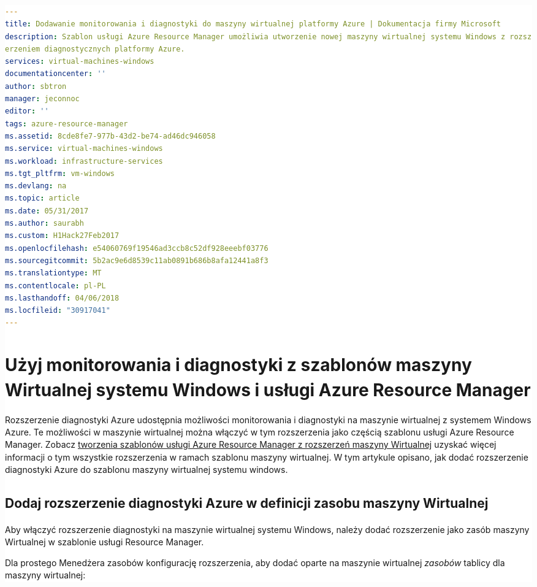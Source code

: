 ```yaml
---
title: Dodawanie monitorowania i diagnostyki do maszyny wirtualnej platformy Azure | Dokumentacja firmy Microsoft
description: Szablon usługi Azure Resource Manager umożliwia utworzenie nowej maszyny wirtualnej systemu Windows z rozszerzeniem diagnostycznych platformy Azure.
services: virtual-machines-windows
documentationcenter: ''
author: sbtron
manager: jeconnoc
editor: ''
tags: azure-resource-manager
ms.assetid: 8cde8fe7-977b-43d2-be74-ad46dc946058
ms.service: virtual-machines-windows
ms.workload: infrastructure-services
ms.tgt_pltfrm: vm-windows
ms.devlang: na
ms.topic: article
ms.date: 05/31/2017
ms.author: saurabh
ms.custom: H1Hack27Feb2017
ms.openlocfilehash: e54060769f19546ad3ccb8c52df928eeebf03776
ms.sourcegitcommit: 5b2ac9e6d8539c11ab0891b686b8afa12441a8f3
ms.translationtype: MT
ms.contentlocale: pl-PL
ms.lasthandoff: 04/06/2018
ms.locfileid: "30917041"
---
```

# <a name="use-monitoring-and-diagnostics-with-a-windows-vm-and-azure-resource-manager-templates"></a>Użyj monitorowania i diagnostyki z szablonów maszyny Wirtualnej systemu Windows i usługi Azure Resource Manager
Rozszerzenie diagnostyki Azure udostępnia możliwości monitorowania i diagnostyki na maszynie wirtualnej z systemem Windows Azure. Te możliwości w maszynie wirtualnej można włączyć w tym rozszerzenia jako częścią szablonu usługi Azure Resource Manager. Zobacz [tworzenia szablonów usługi Azure Resource Manager z rozszerzeń maszyny Wirtualnej](template-description.md?toc=%2fazure%2fvirtual-machines%2fwindows%2ftoc.json#extensions) uzyskać więcej informacji o tym wszystkie rozszerzenia w ramach szablonu maszyny wirtualnej. W tym artykule opisano, jak dodać rozszerzenie diagnostyki Azure do szablonu maszyny wirtualnej systemu windows.  

## <a name="add-the-azure-diagnostics-extension-to-the-vm-resource-definition"></a>Dodaj rozszerzenie diagnostyki Azure w definicji zasobu maszyny Wirtualnej
Aby włączyć rozszerzenie diagnostyki na maszynie wirtualnej systemu Windows, należy dodać rozszerzenie jako zasób maszyny Wirtualnej w szablonie usługi Resource Manager.

Dla prostego Menedżera zasobów konfigurację rozszerzenia, aby dodać oparte na maszynie wirtualnej *zasobów* tablicy dla maszyny wirtualnej: 
